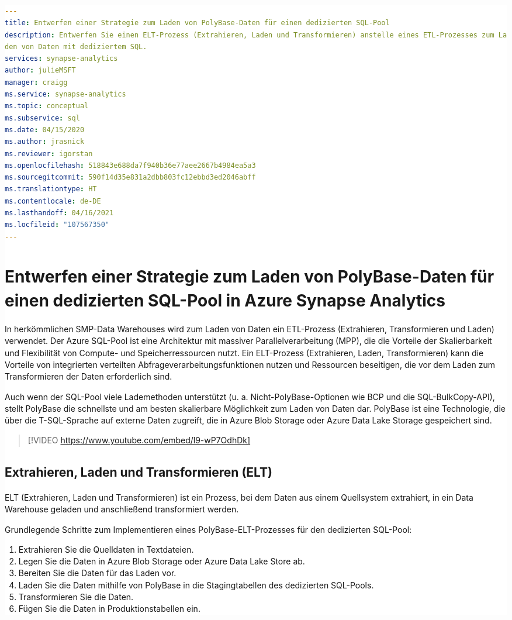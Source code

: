 ```yaml
---
title: Entwerfen einer Strategie zum Laden von PolyBase-Daten für einen dedizierten SQL-Pool
description: Entwerfen Sie einen ELT-Prozess (Extrahieren, Laden und Transformieren) anstelle eines ETL-Prozesses zum Laden von Daten mit dediziertem SQL.
services: synapse-analytics
author: julieMSFT
manager: craigg
ms.service: synapse-analytics
ms.topic: conceptual
ms.subservice: sql
ms.date: 04/15/2020
ms.author: jrasnick
ms.reviewer: igorstan
ms.openlocfilehash: 518843e688da7f940b36e77aee2667b4984ea5a3
ms.sourcegitcommit: 590f14d35e831a2dbb803fc12ebbd3ed2046abff
ms.translationtype: HT
ms.contentlocale: de-DE
ms.lasthandoff: 04/16/2021
ms.locfileid: "107567350"
---
```

# <a name="design-a-polybase-data-loading-strategy-for-dedicated-sql-pool-in-azure-synapse-analytics"></a>Entwerfen einer Strategie zum Laden von PolyBase-Daten für einen dedizierten SQL-Pool in Azure Synapse Analytics

In herkömmlichen SMP-Data Warehouses wird zum Laden von Daten ein ETL-Prozess (Extrahieren, Transformieren und Laden) verwendet. Der Azure SQL-Pool ist eine Architektur mit massiver Parallelverarbeitung (MPP), die die Vorteile der Skalierbarkeit und Flexibilität von Compute- und Speicherressourcen nutzt. Ein ELT-Prozess (Extrahieren, Laden, Transformieren) kann die Vorteile von integrierten verteilten Abfrageverarbeitungsfunktionen nutzen und Ressourcen beseitigen, die vor dem Laden zum Transformieren der Daten erforderlich sind.

Auch wenn der SQL-Pool viele Lademethoden unterstützt (u. a. Nicht-PolyBase-Optionen wie BCP und die SQL-BulkCopy-API), stellt PolyBase die schnellste und am besten skalierbare Möglichkeit zum Laden von Daten dar.  PolyBase ist eine Technologie, die über die T-SQL-Sprache auf externe Daten zugreift, die in Azure Blob Storage oder Azure Data Lake Storage gespeichert sind.

> [!VIDEO https://www.youtube.com/embed/l9-wP7OdhDk]

## <a name="extract-load-and-transform-elt"></a>Extrahieren, Laden und Transformieren (ELT)

ELT (Extrahieren, Laden und Transformieren) ist ein Prozess, bei dem Daten aus einem Quellsystem extrahiert, in ein Data Warehouse geladen und anschließend transformiert werden.

Grundlegende Schritte zum Implementieren eines PolyBase-ELT-Prozesses für den dedizierten SQL-Pool:

1. Extrahieren Sie die Quelldaten in Textdateien.
2. Legen Sie die Daten in Azure Blob Storage oder Azure Data Lake Store ab.
3. Bereiten Sie die Daten für das Laden vor.
4. Laden Sie die Daten mithilfe von PolyBase in die Stagingtabellen des dedizierten SQL-Pools.
5. Transformieren Sie die Daten.
6. Fügen Sie die Daten in Produktionstabellen ein.
